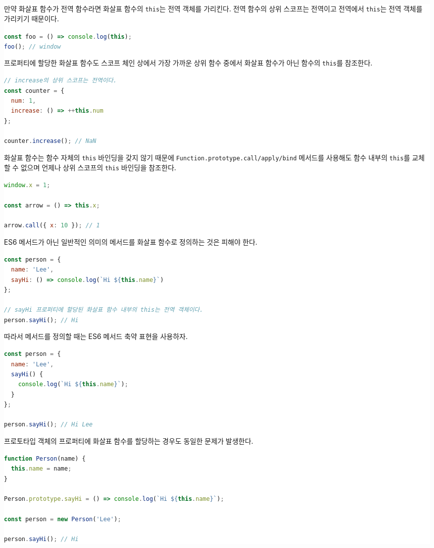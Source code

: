 만약 화살표 함수가 전역 함수라면 화살표 함수의 `this`는 전역 객체를 가리킨다. 전역 함수의 상위 스코프는 전역이고 전역에서 `this`는 전역 객체를 가리키기 때문이다.

```javascript
const foo = () => console.log(this);
foo(); // window
```

프로퍼티에 할당한 화살표 함수도 스코프 체인 상에서 가장 가까운 상위 함수 중에서 화살표 함수가 아닌 함수의 `this`를 참조한다.

```javascript
// increase의 상위 스코프는 전역이다.
const counter = {
  num: 1,
  increase: () => ++this.num
};

counter.increase(); // NaN
```

화살표 함수는 함수 자체의 `this` 바인딩을 갖지 않기 때문에 `Function.prototype.call/apply/bind` 메서드를 사용해도 함수 내부의 `this`를 교체할 수 없으며 언제나 상위 스코프의 `this` 바인딩을 참조한다.

```javascript
window.x = 1;

const arrow = () => this.x;

arrow.call({ x: 10 }); // 1
```

ES6 메서드가 아닌 일반적인 의미의 메서드를 화살표 함수로 정의하는 것은 피해야 한다.

```javascript
const person = {
  name: 'Lee',
  sayHi: () => console.log(`Hi ${this.name}`)
};

// sayHi 프로퍼티에 할당된 화살표 함수 내부의 this는 전역 객체이다.
person.sayHi(); // Hi
```

따라서 메서드를 정의할 때는 ES6 메서드 축약 표현을 사용하자.

```javascript
const person = {
  name: 'Lee',
  sayHi() {
    console.log(`Hi ${this.name}`);
  }
};

person.sayHi(); // Hi Lee
```

프로토타입 객체의 프로퍼티에 화살표 함수를 할당하는 경우도 동일한 문제가 발생한다.

```javascript
function Person(name) {
  this.name = name;
}

Person.prototype.sayHi = () => console.log(`Hi ${this.name}`);

const person = new Person('Lee');

person.sayHi(); // Hi
```
